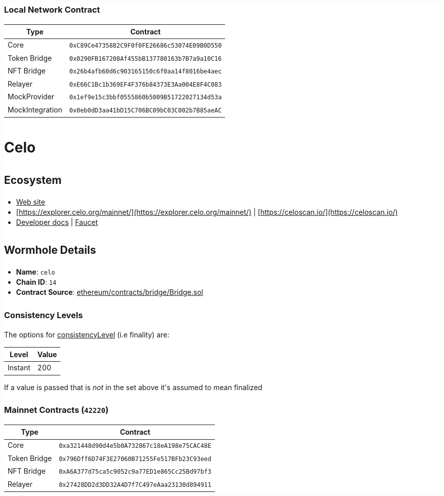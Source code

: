 ### Local Network Contract

|Type|Contract|
|----|--------|
|Core|`0xC89Ce4735882C9F0f0FE26686c53074E09B0D550`|
|Token Bridge|`0x0290FB167208Af455bB137780163b7B7a9a10C16`|
|NFT Bridge|`0x26b4afb60d6c903165150c6f0aa14f8016be4aec`|
|Relayer|`0xE66C1Bc1b369EF4F376b84373E3Aa004E8F4C083`|
|MockProvider|`0x1ef9e15c3bbf0555860b5009B51722027134d53a`|
|MockIntegration|`0x0eb0dD3aa41bD15C706BC09bC03C002b7B85aeAC`|
  




# Celo

## Ecosystem

- [Web site](https://celo.org/)
- [https://explorer.celo.org/mainnet/](https://explorer.celo.org/mainnet/) | [https://celoscan.io/](https://celoscan.io/)
- [Developer docs](https://docs.celo.org/) | [Faucet](https://faucet.celo.org/alfajores)

## Wormhole Details

- **Name**: `celo`
- **Chain ID**: `14`
- **Contract Source**: [ethereum/contracts/bridge/Bridge.sol](https://github.com/wormhole-foundation/wormhole/blob/main/ethereum/contracts/bridge/Bridge.sol)

### Consistency Levels

The options for [consistencyLevel](../../components/core-contracts.md#consistencylevel) (i.e finality) are:

|Level|Value|
|-----|-----|
|Instant|200|
If a value is passed that is _not_ in the set above it's assumed to mean finalized



### Mainnet Contracts (<code>42220</code>)

|Type|Contract|
|----|--------|
|Core|`0xa321448d90d4e5b0A732867c18eA198e75CAC48E`|
|Token Bridge|`0x796Dff6D74F3E27060B71255Fe517BFb23C93eed`|
|NFT Bridge|`0xA6A377d75ca5c9052c9a77ED1e865Cc25Bd97bf3`|
|Relayer|`0x27428DD2d3DD32A4D7f7C497eAaa23130d894911`|
